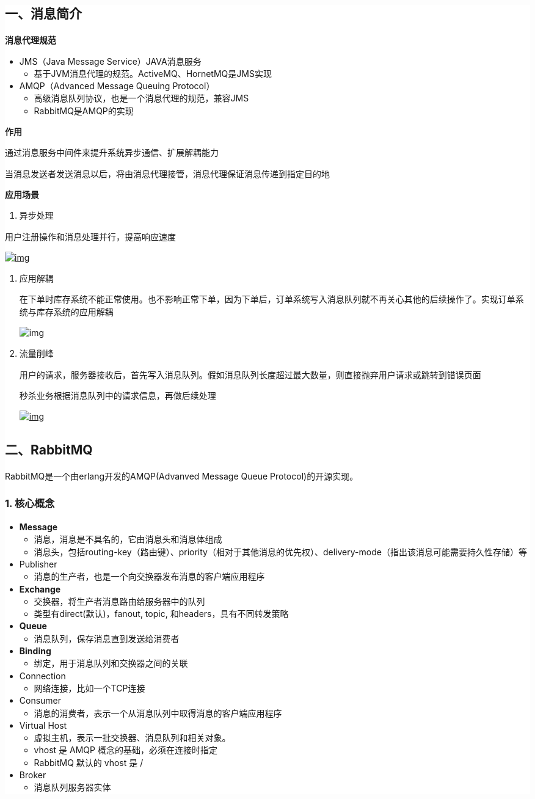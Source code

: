 ## 一、消息简介

**消息代理规范**

- JMS（Java Message Service）JAVA消息服务
  - 基于JVM消息代理的规范。ActiveMQ、HornetMQ是JMS实现
- AMQP（Advanced Message Queuing Protocol）
  - 高级消息队列协议，也是一个消息代理的规范，兼容JMS
  - RabbitMQ是AMQP的实现

**作用**

通过消息服务中间件来提升系统异步通信、扩展解耦能力

当消息发送者发送消息以后，将由消息代理接管，消息代理保证消息传递到指定目的地

**应用场景**

1. 异步处理

 用户注册操作和消息处理并行，提高响应速度

[![img](https://niceseason.github.io/images/%E5%9B%BE%E7%89%873.png)](https://niceseason.github.io/images/图片3.png)

1. 应用解耦

   在下单时库存系统不能正常使用。也不影响正常下单，因为下单后，订单系统写入消息队列就不再关心其他的后续操作了。实现订单系统与库存系统的应用解耦

   ![img](https://niceseason.github.io/images/%E5%9B%BE%E7%89%874.png)

2. 流量削峰

   用户的请求，服务器接收后，首先写入消息队列。假如消息队列长度超过最大数量，则直接抛弃用户请求或跳转到错误页面

   秒杀业务根据消息队列中的请求信息，再做后续处理

   [![img](https://niceseason.github.io/images/%E5%9B%BE%E7%89%875.png)](https://niceseason.github.io/images/图片5.png)

## 二、RabbitMQ

RabbitMQ是一个由erlang开发的AMQP(Advanved Message Queue Protocol)的开源实现。

### 1. 核心概念

- **Message**
  - 消息，消息是不具名的，它由消息头和消息体组成
  - 消息头，包括routing-key（路由键）、priority（相对于其他消息的优先权）、delivery-mode（指出该消息可能需要持久性存储）等
- Publisher
  - 消息的生产者，也是一个向交换器发布消息的客户端应用程序
- **Exchange**
  - 交换器，将生产者消息路由给服务器中的队列
  - 类型有direct(默认)，fanout, topic, 和headers，具有不同转发策略
- **Queue**
  - 消息队列，保存消息直到发送给消费者
- **Binding**
  - 绑定，用于消息队列和交换器之间的关联
- Connection
  - 网络连接，比如一个TCP连接
- Consumer
  - 消息的消费者，表示一个从消息队列中取得消息的客户端应用程序
- Virtual Host
  - 虚拟主机，表示一批交换器、消息队列和相关对象。
  - vhost 是 AMQP 概念的基础，必须在连接时指定
  - RabbitMQ 默认的 vhost 是 /
- Broker
  - 消息队列服务器实体
